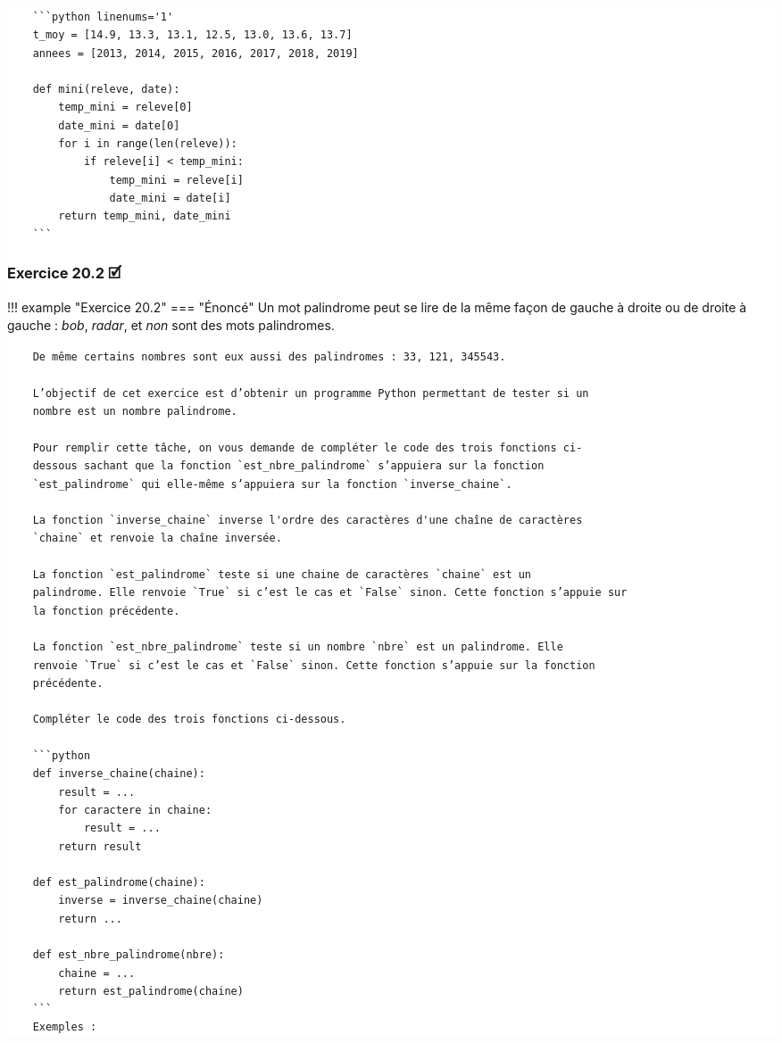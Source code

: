         ```python linenums='1'
        t_moy = [14.9, 13.3, 13.1, 12.5, 13.0, 13.6, 13.7]
        annees = [2013, 2014, 2015, 2016, 2017, 2018, 2019]

        def mini(releve, date):
            temp_mini = releve[0]
            date_mini = date[0]
            for i in range(len(releve)):
                if releve[i] < temp_mini:
                    temp_mini = releve[i]
                    date_mini = date[i]
            return temp_mini, date_mini
        ```
 


### Exercice 20.2 🗹
!!! example "Exercice 20.2"
    === "Énoncé" 
        Un mot palindrome peut se lire de la même façon de gauche à droite ou de droite à
        gauche : *bob*, *radar*, et *non* sont des mots palindromes.

        De même certains nombres sont eux aussi des palindromes : 33, 121, 345543.

        L’objectif de cet exercice est d’obtenir un programme Python permettant de tester si un
        nombre est un nombre palindrome.

        Pour remplir cette tâche, on vous demande de compléter le code des trois fonctions ci-
        dessous sachant que la fonction `est_nbre_palindrome` s’appuiera sur la fonction
        `est_palindrome` qui elle-même s’appuiera sur la fonction `inverse_chaine`.

        La fonction `inverse_chaine` inverse l'ordre des caractères d'une chaîne de caractères
        `chaine` et renvoie la chaîne inversée.

        La fonction `est_palindrome` teste si une chaine de caractères `chaine` est un
        palindrome. Elle renvoie `True` si c’est le cas et `False` sinon. Cette fonction s’appuie sur
        la fonction précédente.

        La fonction `est_nbre_palindrome` teste si un nombre `nbre` est un palindrome. Elle
        renvoie `True` si c’est le cas et `False` sinon. Cette fonction s’appuie sur la fonction
        précédente.

        Compléter le code des trois fonctions ci-dessous.

        ```python
        def inverse_chaine(chaine):
            result = ...
            for caractere in chaine:
                result = ...
            return result

        def est_palindrome(chaine):
            inverse = inverse_chaine(chaine)
            return ...
            
        def est_nbre_palindrome(nbre):
            chaine = ...
            return est_palindrome(chaine)
        ```
        Exemples :
